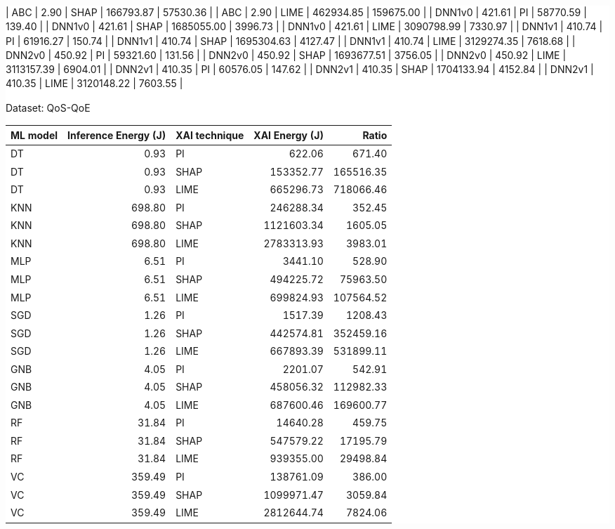| ABC        |                   2.90 | SHAP            |        166793.87 |  57530.36 |
| ABC        |                   2.90 | LIME            |        462934.85 | 159675.00 |
| DNN1v0     |                 421.61 | PI              |         58770.59 |    139.40 |
| DNN1v0     |                 421.61 | SHAP            |       1685055.00 |   3996.73 |
| DNN1v0     |                 421.61 | LIME            |       3090798.99 |   7330.97 |
| DNN1v1     |                 410.74 | PI              |         61916.27 |    150.74 |
| DNN1v1     |                 410.74 | SHAP            |       1695304.63 |   4127.47 |
| DNN1v1     |                 410.74 | LIME            |       3129274.35 |   7618.68 |
| DNN2v0     |                 450.92 | PI              |         59321.60 |    131.56 |
| DNN2v0     |                 450.92 | SHAP            |       1693677.51 |   3756.05 |
| DNN2v0     |                 450.92 | LIME            |       3113157.39 |   6904.01 |
| DNN2v1     |                 410.35 | PI              |         60576.05 |    147.62 |
| DNN2v1     |                 410.35 | SHAP            |       1704133.94 |   4152.84 |
| DNN2v1     |                 410.35 | LIME            |       3120148.22 |   7603.55 |

Dataset: QoS-QoE

| ML model   |   Inference Energy (J) | XAI technique   |   XAI Energy (J) |     Ratio |
|:-----------|-----------------------:|:----------------|-----------------:|----------:|
| DT         |                   0.93 | PI              |           622.06 |    671.40 |
| DT         |                   0.93 | SHAP            |        153352.77 | 165516.35 |
| DT         |                   0.93 | LIME            |        665296.73 | 718066.46 |
| KNN        |                 698.80 | PI              |        246288.34 |    352.45 |
| KNN        |                 698.80 | SHAP            |       1121603.34 |   1605.05 |
| KNN        |                 698.80 | LIME            |       2783313.93 |   3983.01 |
| MLP        |                   6.51 | PI              |          3441.10 |    528.90 |
| MLP        |                   6.51 | SHAP            |        494225.72 |  75963.50 |
| MLP        |                   6.51 | LIME            |        699824.93 | 107564.52 |
| SGD        |                   1.26 | PI              |          1517.39 |   1208.43 |
| SGD        |                   1.26 | SHAP            |        442574.81 | 352459.16 |
| SGD        |                   1.26 | LIME            |        667893.39 | 531899.11 |
| GNB        |                   4.05 | PI              |          2201.07 |    542.91 |
| GNB        |                   4.05 | SHAP            |        458056.32 | 112982.33 |
| GNB        |                   4.05 | LIME            |        687600.46 | 169600.77 |
| RF         |                  31.84 | PI              |         14640.28 |    459.75 |
| RF         |                  31.84 | SHAP            |        547579.22 |  17195.79 |
| RF         |                  31.84 | LIME            |        939355.00 |  29498.84 |
| VC         |                 359.49 | PI              |        138761.09 |    386.00 |
| VC         |                 359.49 | SHAP            |       1099971.47 |   3059.84 |
| VC         |                 359.49 | LIME            |       2812644.74 |   7824.06 |